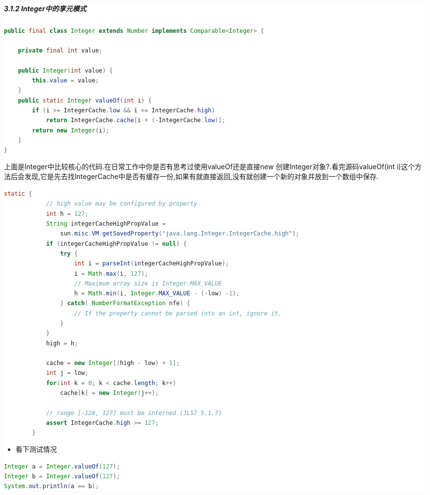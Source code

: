 ##### 3.1.2 Integer中的享元模式

```java
public final class Integer extends Number implements Comparable<Integer> {
    
    private final int value;
    
    public Integer(int value) {
        this.value = value;
    }
    public static Integer valueOf(int i) {
        if (i >= IntegerCache.low && i <= IntegerCache.high)
            return IntegerCache.cache[i + (-IntegerCache.low)];
        return new Integer(i);
    }
}
```

上面是Integer中比较核心的代码.在日常工作中你是否有思考过使用valueOf还是直接new 创建Integer对象?.看完源码valueOf(int i)这个方法后会发现,它是先去找IntegerCache中是否有缓存一份,如果有就直接返回,没有就创建一个新的对象并放到一个数组中保存.

```java
static {
            // high value may be configured by property
            int h = 127;
            String integerCacheHighPropValue =
                sun.misc.VM.getSavedProperty("java.lang.Integer.IntegerCache.high");
            if (integerCacheHighPropValue != null) {
                try {
                    int i = parseInt(integerCacheHighPropValue);
                    i = Math.max(i, 127);
                    // Maximum array size is Integer.MAX_VALUE
                    h = Math.min(i, Integer.MAX_VALUE - (-low) -1);
                } catch( NumberFormatException nfe) {
                    // If the property cannot be parsed into an int, ignore it.
                }
            }
            high = h;

            cache = new Integer[(high - low) + 1];
            int j = low;
            for(int k = 0; k < cache.length; k++)
                cache[k] = new Integer(j++);

            // range [-128, 127] must be interned (JLS7 5.1.7)
            assert IntegerCache.high >= 127;
        }
```

- 看下测试情况	

```java
Integer a = Integer.valueOf(127);
Integer b = Integer.valueOf(127);
System.out.println(a == b);
```
